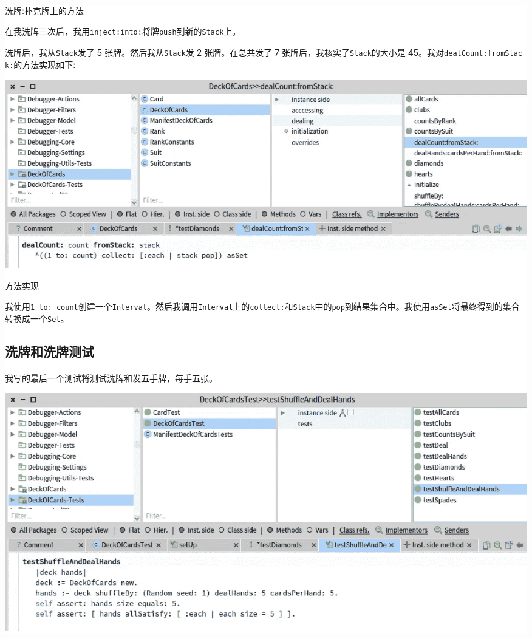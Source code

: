 洗牌:扑克牌上的方法

在我洗牌三次后，我用`inject:into:`将牌`push`到新的`Stack`上。

洗牌后，我从`Stack`发了 5 张牌。然后我从`Stack`发 2 张牌。在总共发了 7 张牌后，我核实了`Stack`的大小是 45。我对`dealCount:fromStack:`的方法实现如下:

![](img/8e8142a7b69f85f8a6e661c5edc21e27.png)

方法实现

我使用`1 to: count`创建一个`Interval`。然后我调用`Interval`上的`collect:`和`Stack`中的`pop`到结果集合中。我使用`asSet`将最终得到的集合转换成一个`Set`。

## 洗牌和洗牌测试

我写的最后一个测试将测试洗牌和发五手牌，每手五张。

![](img/e3d72eb43acda3d058a3f0e64ab8e190.png)
